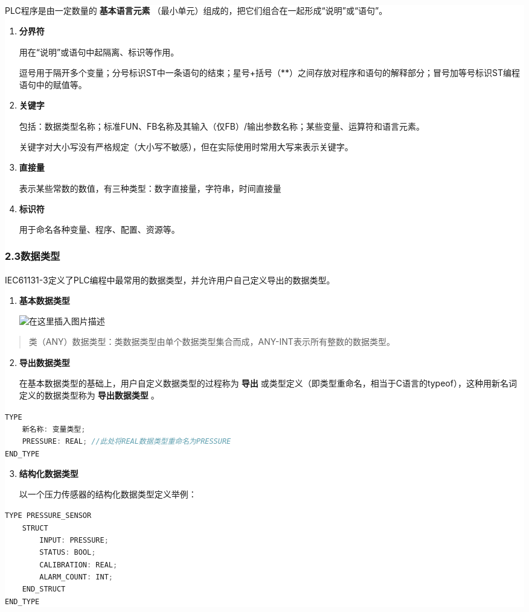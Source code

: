 PLC程序是由一定数量的
**基本语言元素**
（最小单元）组成的，把它们组合在一起形成“说明”或“语句”。

1. **分界符**
     
   用在“说明”或语句中起隔离、标识等作用。
     
   逗号用于隔开多个变量；分号标识ST中一条语句的结束；星号+括号（\*\*）之间存放对程序和语句的解释部分；冒号加等号标识ST编程语句中的赋值等。
2. **关键字**
     
   包括：数据类型名称；标准FUN、FB名称及其输入（仅FB）/输出参数名称；某些变量、运算符和语言元素。
     
   关键字对大小写没有严格规定（大小写不敏感），但在实际使用时常用大写来表示关键字。
3. **直接量**
     
   表示某些常数的数值，有三种类型：数字直接量，字符串，时间直接量
4. **标识符**
     
   用于命名各种变量、程序、配置、资源等。

### 2.3数据类型

IEC61131-3定义了PLC编程中最常用的数据类型，并允许用户自己定义导出的数据类型。

1. **基本数据类型**
     
   ![在这里插入图片描述](https://i-blog.csdnimg.cn/blog_migrate/b0449b639567ae9e7b7119a115a5f81a.png)

> 类（ANY）数据类型：类数据类型由单个数据类型集合而成，ANY-INT表示所有整数的数据类型。

2. **导出数据类型**
     
   在基本数据类型的基础上，用户自定义数据类型的过程称为
   **导出**
   或类型定义（即类型重命名，相当于C语言的typeof），这种用新名词定义的数据类型称为
   **导出数据类型**
   。

```c
TYPE 
	新名称: 变量类型;
	PRESSURE: REAL; //此处将REAL数据类型重命名为PRESSURE
END_TYPE

```

3. **结构化数据类型**
     
   以一个压力传感器的结构化数据类型定义举例：

```c
TYPE PRESSURE_SENSOR
	STRUCT
		INPUT: PRESSURE;
		STATUS: BOOL;
		CALIBRATION: REAL;
		ALARM_COUNT: INT;
	END_STRUCT
END_TYPE

```
